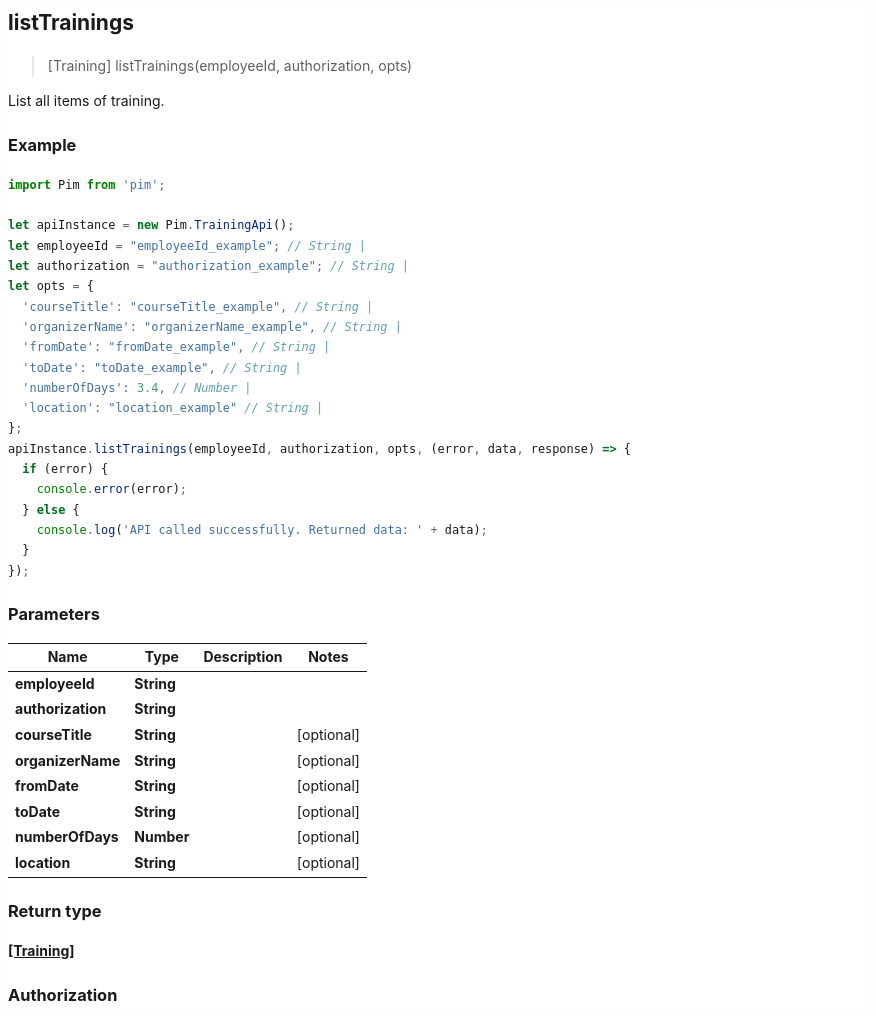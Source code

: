 
## listTrainings

> [Training] listTrainings(employeeId, authorization, opts)



List all items of training.

### Example

```javascript
import Pim from 'pim';

let apiInstance = new Pim.TrainingApi();
let employeeId = "employeeId_example"; // String | 
let authorization = "authorization_example"; // String | 
let opts = {
  'courseTitle': "courseTitle_example", // String | 
  'organizerName': "organizerName_example", // String | 
  'fromDate': "fromDate_example", // String | 
  'toDate': "toDate_example", // String | 
  'numberOfDays': 3.4, // Number | 
  'location': "location_example" // String | 
};
apiInstance.listTrainings(employeeId, authorization, opts, (error, data, response) => {
  if (error) {
    console.error(error);
  } else {
    console.log('API called successfully. Returned data: ' + data);
  }
});
```

### Parameters


Name | Type | Description  | Notes
------------- | ------------- | ------------- | -------------
 **employeeId** | **String**|  | 
 **authorization** | **String**|  | 
 **courseTitle** | **String**|  | [optional] 
 **organizerName** | **String**|  | [optional] 
 **fromDate** | **String**|  | [optional] 
 **toDate** | **String**|  | [optional] 
 **numberOfDays** | **Number**|  | [optional] 
 **location** | **String**|  | [optional] 

### Return type

[**[Training]**](Training.md)

### Authorization
